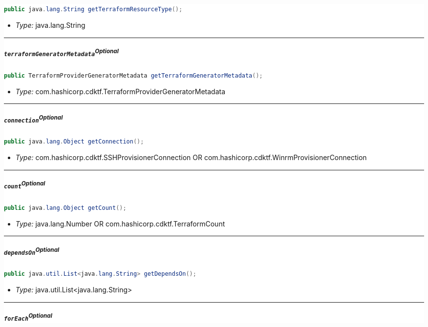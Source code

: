 ```java
public java.lang.String getTerraformResourceType();
```

- *Type:* java.lang.String

---

##### `terraformGeneratorMetadata`<sup>Optional</sup> <a name="terraformGeneratorMetadata" id="@cdktf/provider-okta.adminRoleCustom.AdminRoleCustom.property.terraformGeneratorMetadata"></a>

```java
public TerraformProviderGeneratorMetadata getTerraformGeneratorMetadata();
```

- *Type:* com.hashicorp.cdktf.TerraformProviderGeneratorMetadata

---

##### `connection`<sup>Optional</sup> <a name="connection" id="@cdktf/provider-okta.adminRoleCustom.AdminRoleCustom.property.connection"></a>

```java
public java.lang.Object getConnection();
```

- *Type:* com.hashicorp.cdktf.SSHProvisionerConnection OR com.hashicorp.cdktf.WinrmProvisionerConnection

---

##### `count`<sup>Optional</sup> <a name="count" id="@cdktf/provider-okta.adminRoleCustom.AdminRoleCustom.property.count"></a>

```java
public java.lang.Object getCount();
```

- *Type:* java.lang.Number OR com.hashicorp.cdktf.TerraformCount

---

##### `dependsOn`<sup>Optional</sup> <a name="dependsOn" id="@cdktf/provider-okta.adminRoleCustom.AdminRoleCustom.property.dependsOn"></a>

```java
public java.util.List<java.lang.String> getDependsOn();
```

- *Type:* java.util.List<java.lang.String>

---

##### `forEach`<sup>Optional</sup> <a name="forEach" id="@cdktf/provider-okta.adminRoleCustom.AdminRoleCustom.property.forEach"></a>
